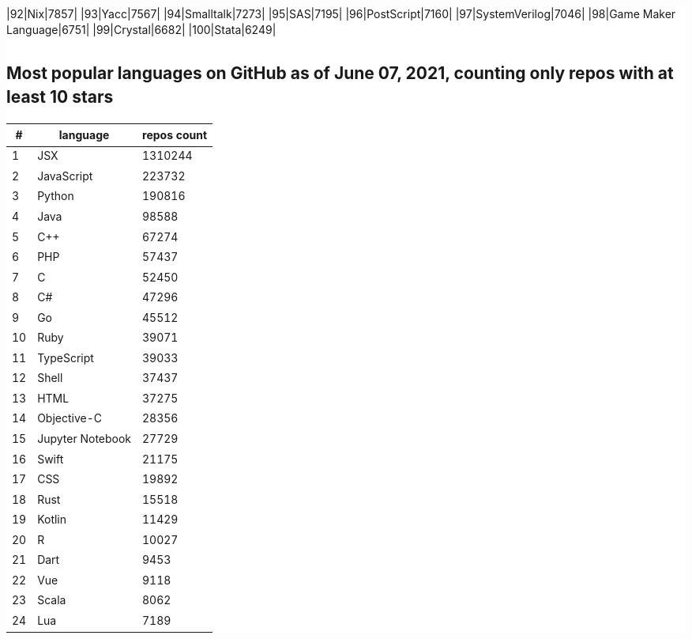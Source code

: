 |92|Nix|7857|
|93|Yacc|7567|
|94|Smalltalk|7273|
|95|SAS|7195|
|96|PostScript|7160|
|97|SystemVerilog|7046|
|98|Game Maker Language|6751|
|99|Crystal|6682|
|100|Stata|6249|

## Most popular languages on GitHub as of June 07, 2021, counting only repos with at least 10 stars
<a name="10-stars" />

|#|language|repos count|
|----|----|----|
|1|JSX|1310244|
|2|JavaScript|223732|
|3|Python|190816|
|4|Java|98588|
|5|C++|67274|
|6|PHP|57437|
|7|C|52450|
|8|C#|47296|
|9|Go|45512|
|10|Ruby|39071|
|11|TypeScript|39033|
|12|Shell|37437|
|13|HTML|37275|
|14|Objective-C|28356|
|15|Jupyter Notebook|27729|
|16|Swift|21175|
|17|CSS|19892|
|18|Rust|15518|
|19|Kotlin|11429|
|20|R|10027|
|21|Dart|9453|
|22|Vue|9118|
|23|Scala|8062|
|24|Lua|7189|
